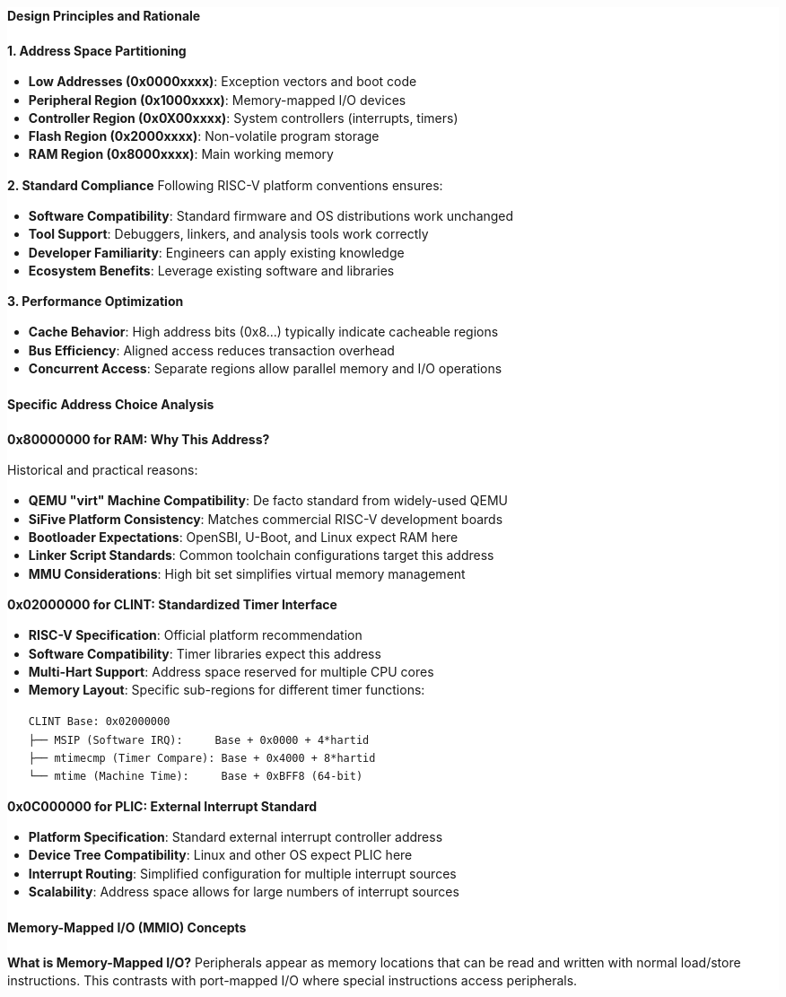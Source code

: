 #### **Design Principles and Rationale**

**1. Address Space Partitioning**
- **Low Addresses (0x0000xxxx)**: Exception vectors and boot code
- **Peripheral Region (0x1000xxxx)**: Memory-mapped I/O devices
- **Controller Region (0x0X00xxxx)**: System controllers (interrupts, timers)
- **Flash Region (0x2000xxxx)**: Non-volatile program storage
- **RAM Region (0x8000xxxx)**: Main working memory

**2. Standard Compliance**
Following RISC-V platform conventions ensures:
- **Software Compatibility**: Standard firmware and OS distributions work unchanged
- **Tool Support**: Debuggers, linkers, and analysis tools work correctly
- **Developer Familiarity**: Engineers can apply existing knowledge
- **Ecosystem Benefits**: Leverage existing software and libraries

**3. Performance Optimization**
- **Cache Behavior**: High address bits (0x8...) typically indicate cacheable regions
- **Bus Efficiency**: Aligned access reduces transaction overhead
- **Concurrent Access**: Separate regions allow parallel memory and I/O operations

#### **Specific Address Choice Analysis**

**0x80000000 for RAM: Why This Address?**

Historical and practical reasons:
- **QEMU "virt" Machine Compatibility**: De facto standard from widely-used QEMU
- **SiFive Platform Consistency**: Matches commercial RISC-V development boards
- **Bootloader Expectations**: OpenSBI, U-Boot, and Linux expect RAM here
- **Linker Script Standards**: Common toolchain configurations target this address
- **MMU Considerations**: High bit set simplifies virtual memory management

**0x02000000 for CLINT: Standardized Timer Interface**
- **RISC-V Specification**: Official platform recommendation
- **Software Compatibility**: Timer libraries expect this address
- **Multi-Hart Support**: Address space reserved for multiple CPU cores
- **Memory Layout**: Specific sub-regions for different timer functions:
  ```
  CLINT Base: 0x02000000
  ├── MSIP (Software IRQ):     Base + 0x0000 + 4*hartid
  ├── mtimecmp (Timer Compare): Base + 0x4000 + 8*hartid  
  └── mtime (Machine Time):     Base + 0xBFF8 (64-bit)
  ```

**0x0C000000 for PLIC: External Interrupt Standard**
- **Platform Specification**: Standard external interrupt controller address
- **Device Tree Compatibility**: Linux and other OS expect PLIC here
- **Interrupt Routing**: Simplified configuration for multiple interrupt sources
- **Scalability**: Address space allows for large numbers of interrupt sources

#### **Memory-Mapped I/O (MMIO) Concepts**

**What is Memory-Mapped I/O?**
Peripherals appear as memory locations that can be read and written with normal load/store instructions. This contrasts with port-mapped I/O where special instructions access peripherals.
